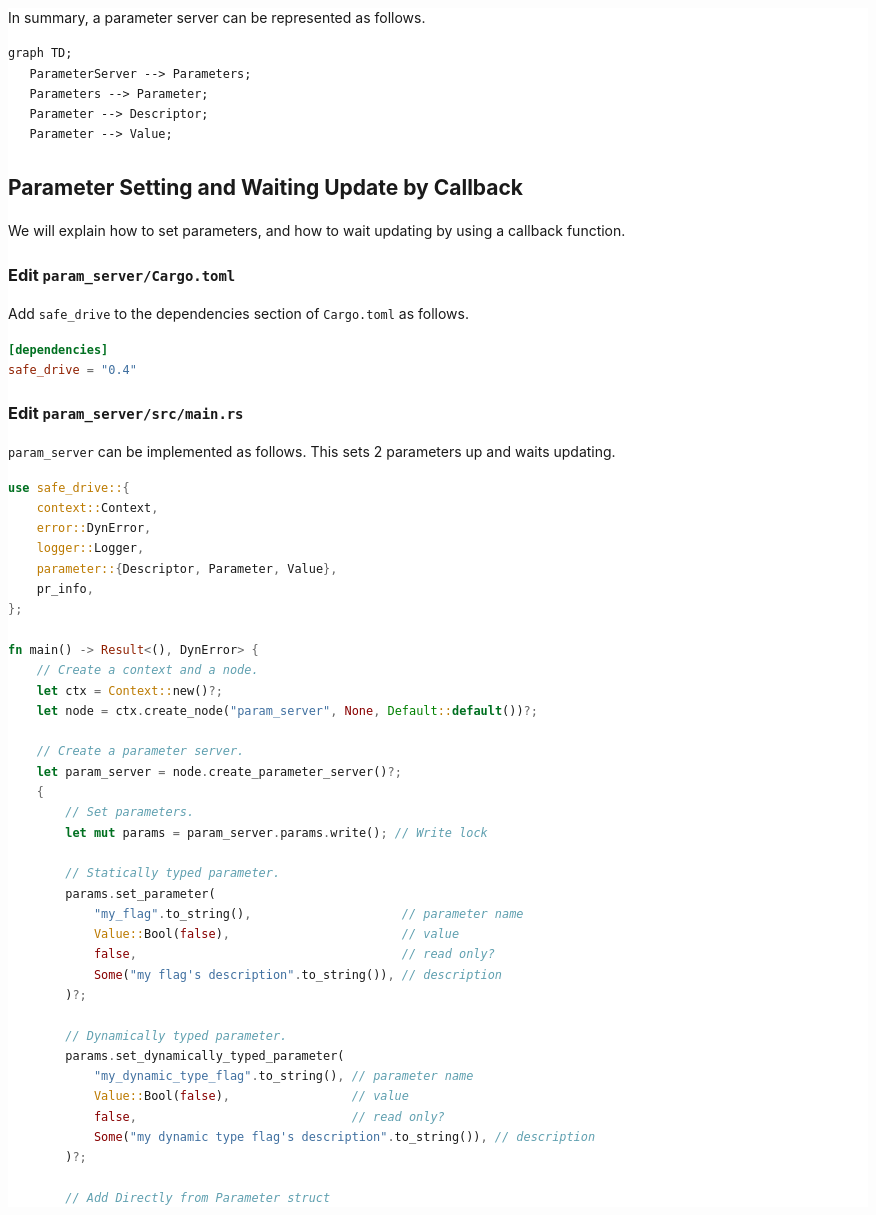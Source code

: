 In summary, a parameter server can be represented as follows.

 ```mermaid
graph TD;
    ParameterServer --> Parameters;
    Parameters --> Parameter;
    Parameter --> Descriptor;
    Parameter --> Value;
```

## Parameter Setting and Waiting Update by Callback

We will explain how to set parameters,
and how to wait updating by using a callback function.

### Edit `param_server/Cargo.toml`

Add `safe_drive` to the dependencies section of `Cargo.toml` as follows.

```toml
[dependencies]
safe_drive = "0.4"
```

### Edit `param_server/src/main.rs`

`param_server` can be implemented as follows.
This sets 2 parameters up and waits updating.

```rust
use safe_drive::{
    context::Context,
    error::DynError,
    logger::Logger,
    parameter::{Descriptor, Parameter, Value},
    pr_info,
};

fn main() -> Result<(), DynError> {
    // Create a context and a node.
    let ctx = Context::new()?;
    let node = ctx.create_node("param_server", None, Default::default())?;

    // Create a parameter server.
    let param_server = node.create_parameter_server()?;
    {
        // Set parameters.
        let mut params = param_server.params.write(); // Write lock

        // Statically typed parameter.
        params.set_parameter(
            "my_flag".to_string(),                     // parameter name
            Value::Bool(false),                        // value
            false,                                     // read only?
            Some("my flag's description".to_string()), // description
        )?;

        // Dynamically typed parameter.
        params.set_dynamically_typed_parameter(
            "my_dynamic_type_flag".to_string(), // parameter name
            Value::Bool(false),                 // value
            false,                              // read only?
            Some("my dynamic type flag's description".to_string()), // description
        )?;

        // Add Directly from Parameter struct
```